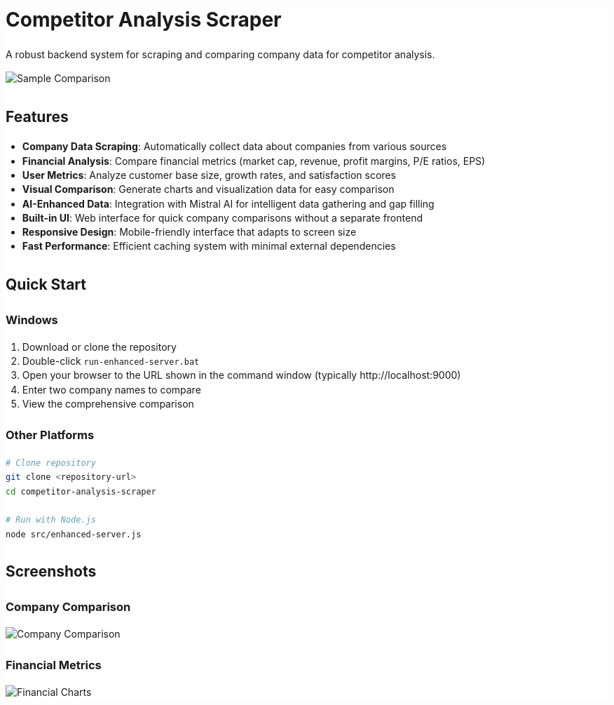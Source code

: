 # Competitor Analysis Scraper

A robust backend system for scraping and comparing company data for competitor analysis.

![Sample Comparison](https://via.placeholder.com/800x400?text=Competitor+Analysis+Dashboard)

## Features

- **Company Data Scraping**: Automatically collect data about companies from various sources
- **Financial Analysis**: Compare financial metrics (market cap, revenue, profit margins, P/E ratios, EPS)
- **User Metrics**: Analyze customer base size, growth rates, and satisfaction scores
- **Visual Comparison**: Generate charts and visualization data for easy comparison
- **AI-Enhanced Data**: Integration with Mistral AI for intelligent data gathering and gap filling
- **Built-in UI**: Web interface for quick company comparisons without a separate frontend
- **Responsive Design**: Mobile-friendly interface that adapts to screen size
- **Fast Performance**: Efficient caching system with minimal external dependencies

## Quick Start

### Windows

1. Download or clone the repository
2. Double-click `run-enhanced-server.bat`
3. Open your browser to the URL shown in the command window (typically http://localhost:9000)
4. Enter two company names to compare
5. View the comprehensive comparison

### Other Platforms

```bash
# Clone repository
git clone <repository-url>
cd competitor-analysis-scraper

# Run with Node.js
node src/enhanced-server.js
```

## Screenshots

### Company Comparison

![Company Comparison](https://via.placeholder.com/600x300?text=Company+Comparison)

### Financial Metrics

![Financial Charts](https://via.placeholder.com/600x300?text=Financial+Metrics)
